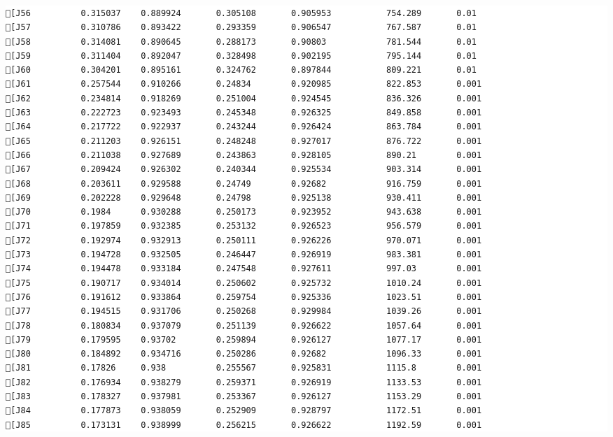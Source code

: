     [J56          0.315037    0.889924       0.305108       0.905953           754.289       0.01        
    [J57          0.310786    0.893422       0.293359       0.906547           767.587       0.01        
    [J58          0.314081    0.890645       0.288173       0.90803            781.544       0.01        
    [J59          0.311404    0.892047       0.328498       0.902195           795.144       0.01        
    [J60          0.304201    0.895161       0.324762       0.897844           809.221       0.01        
    [J61          0.257544    0.910266       0.24834        0.920985           822.853       0.001       
    [J62          0.234814    0.918269       0.251004       0.924545           836.326       0.001       
    [J63          0.222723    0.923493       0.245348       0.926325           849.858       0.001       
    [J64          0.217722    0.922937       0.243244       0.926424           863.784       0.001       
    [J65          0.211203    0.926151       0.248248       0.927017           876.722       0.001       
    [J66          0.211038    0.927689       0.243863       0.928105           890.21        0.001       
    [J67          0.209424    0.926302       0.240344       0.925534           903.314       0.001       
    [J68          0.203611    0.929588       0.24749        0.92682            916.759       0.001       
    [J69          0.202228    0.929648       0.24798        0.925138           930.411       0.001       
    [J70          0.1984      0.930288       0.250173       0.923952           943.638       0.001       
    [J71          0.197859    0.932385       0.253132       0.926523           956.579       0.001       
    [J72          0.192974    0.932913       0.250111       0.926226           970.071       0.001       
    [J73          0.194728    0.932505       0.246447       0.926919           983.381       0.001       
    [J74          0.194478    0.933184       0.247548       0.927611           997.03        0.001       
    [J75          0.190717    0.934014       0.250602       0.925732           1010.24       0.001       
    [J76          0.191612    0.933864       0.259754       0.925336           1023.51       0.001       
    [J77          0.194515    0.931706       0.250268       0.929984           1039.26       0.001       
    [J78          0.180834    0.937079       0.251139       0.926622           1057.64       0.001       
    [J79          0.179595    0.93702        0.259894       0.926127           1077.17       0.001       
    [J80          0.184892    0.934716       0.250286       0.92682            1096.33       0.001       
    [J81          0.17826     0.938          0.255567       0.925831           1115.8        0.001       
    [J82          0.176934    0.938279       0.259371       0.926919           1133.53       0.001       
    [J83          0.178327    0.937981       0.253367       0.926127           1153.29       0.001       
    [J84          0.177873    0.938059       0.252909       0.928797           1172.51       0.001       
    [J85          0.173131    0.938999       0.256215       0.926622           1192.59       0.001       
